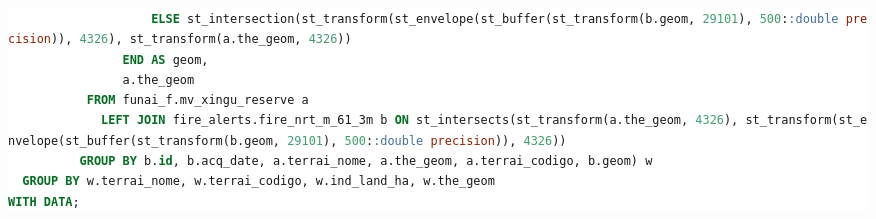 ```sql
                    ELSE st_intersection(st_transform(st_envelope(st_buffer(st_transform(b.geom, 29101), 500::double precision)), 4326), st_transform(a.the_geom, 4326))
                END AS geom,
                a.the_geom
           FROM funai_f.mv_xingu_reserve a
             LEFT JOIN fire_alerts.fire_nrt_m_61_3m b ON st_intersects(st_transform(a.the_geom, 4326), st_transform(st_envelope(st_buffer(st_transform(b.geom, 29101), 500::double precision)), 4326))
          GROUP BY b.id, b.acq_date, a.terrai_nome, a.the_geom, a.terrai_codigo, b.geom) w
  GROUP BY w.terrai_nome, w.terrai_codigo, w.ind_land_ha, w.the_geom
WITH DATA;


```